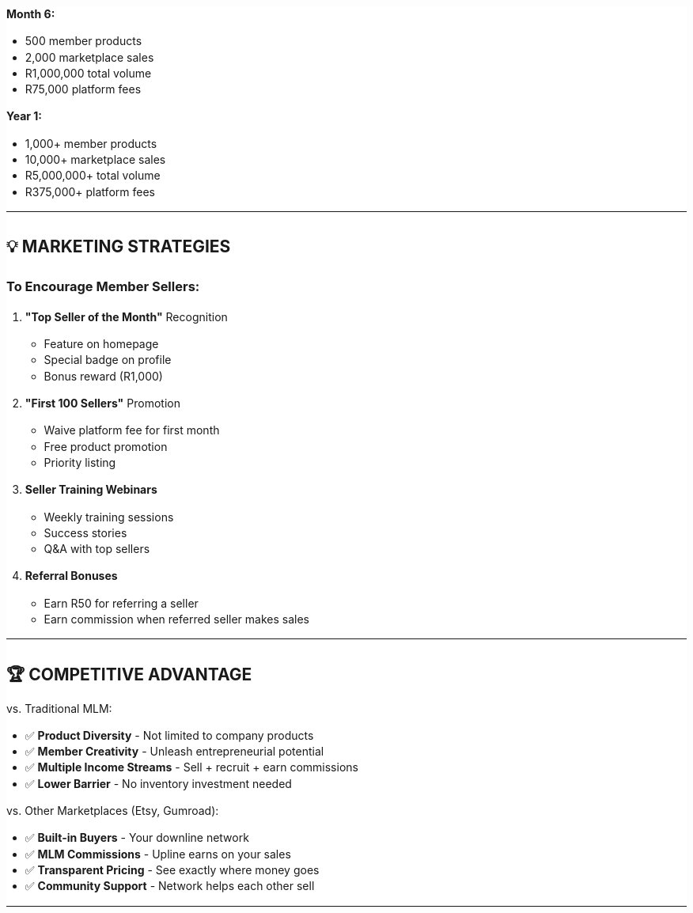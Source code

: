 **Month 6:**
- 500 member products
- 2,000 marketplace sales
- R1,000,000 total volume
- R75,000 platform fees

**Year 1:**
- 1,000+ member products
- 10,000+ marketplace sales
- R5,000,000+ total volume
- R375,000+ platform fees

---

## 💡 MARKETING STRATEGIES

### To Encourage Member Sellers:

1. **"Top Seller of the Month"** Recognition
   - Feature on homepage
   - Special badge on profile
   - Bonus reward (R1,000)

2. **"First 100 Sellers"** Promotion
   - Waive platform fee for first month
   - Free product promotion
   - Priority listing

3. **Seller Training Webinars**
   - Weekly training sessions
   - Success stories
   - Q&A with top sellers

4. **Referral Bonuses**
   - Earn R50 for referring a seller
   - Earn commission when referred seller makes sales

---

## 🏆 COMPETITIVE ADVANTAGE

vs. Traditional MLM:
- ✅ **Product Diversity** - Not limited to company products
- ✅ **Member Creativity** - Unleash entrepreneurial potential
- ✅ **Multiple Income Streams** - Sell + recruit + earn commissions
- ✅ **Lower Barrier** - No inventory investment needed

vs. Other Marketplaces (Etsy, Gumroad):
- ✅ **Built-in Buyers** - Your downline network
- ✅ **MLM Commissions** - Upline earns on your sales
- ✅ **Transparent Pricing** - See exactly where money goes
- ✅ **Community Support** - Network helps each other sell

---
